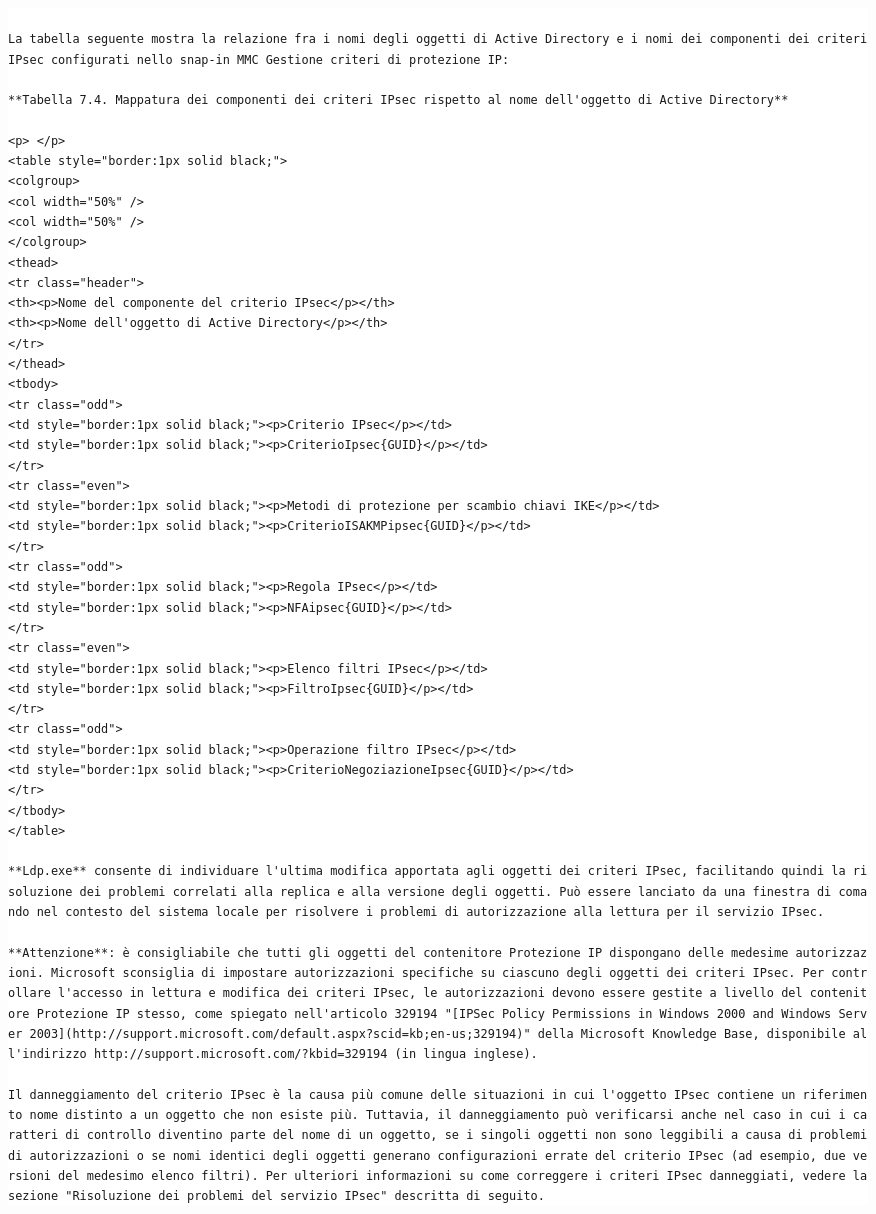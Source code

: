 ```
  
La tabella seguente mostra la relazione fra i nomi degli oggetti di Active Directory e i nomi dei componenti dei criteri IPsec configurati nello snap-in MMC Gestione criteri di protezione IP:
  
**Tabella 7.4. Mappatura dei componenti dei criteri IPsec rispetto al nome dell'oggetto di Active Directory**

<p> </p>
<table style="border:1px solid black;">  
<colgroup>  
<col width="50%" />  
<col width="50%" />  
</colgroup>  
<thead>  
<tr class="header">  
<th><p>Nome del componente del criterio IPsec</p></th>  
<th><p>Nome dell'oggetto di Active Directory</p></th>  
</tr>  
</thead>  
<tbody>  
<tr class="odd">
<td style="border:1px solid black;"><p>Criterio IPsec</p></td>
<td style="border:1px solid black;"><p>CriterioIpsec{GUID}</p></td>
</tr>  
<tr class="even">
<td style="border:1px solid black;"><p>Metodi di protezione per scambio chiavi IKE</p></td>
<td style="border:1px solid black;"><p>CriterioISAKMPipsec{GUID}</p></td>
</tr>  
<tr class="odd">
<td style="border:1px solid black;"><p>Regola IPsec</p></td>
<td style="border:1px solid black;"><p>NFAipsec{GUID}</p></td>
</tr>  
<tr class="even">
<td style="border:1px solid black;"><p>Elenco filtri IPsec</p></td>
<td style="border:1px solid black;"><p>FiltroIpsec{GUID}</p></td>
</tr>  
<tr class="odd">
<td style="border:1px solid black;"><p>Operazione filtro IPsec</p></td>
<td style="border:1px solid black;"><p>CriterioNegoziazioneIpsec{GUID}</p></td>
</tr>  
</tbody>  
</table>
  
**Ldp.exe** consente di individuare l'ultima modifica apportata agli oggetti dei criteri IPsec, facilitando quindi la risoluzione dei problemi correlati alla replica e alla versione degli oggetti. Può essere lanciato da una finestra di comando nel contesto del sistema locale per risolvere i problemi di autorizzazione alla lettura per il servizio IPsec.
  
**Attenzione**: è consigliabile che tutti gli oggetti del contenitore Protezione IP dispongano delle medesime autorizzazioni. Microsoft sconsiglia di impostare autorizzazioni specifiche su ciascuno degli oggetti dei criteri IPsec. Per controllare l'accesso in lettura e modifica dei criteri IPsec, le autorizzazioni devono essere gestite a livello del contenitore Protezione IP stesso, come spiegato nell'articolo 329194 "[IPSec Policy Permissions in Windows 2000 and Windows Server 2003](http://support.microsoft.com/default.aspx?scid=kb;en-us;329194)" della Microsoft Knowledge Base, disponibile all'indirizzo http://support.microsoft.com/?kbid=329194 (in lingua inglese).
  
Il danneggiamento del criterio IPsec è la causa più comune delle situazioni in cui l'oggetto IPsec contiene un riferimento nome distinto a un oggetto che non esiste più. Tuttavia, il danneggiamento può verificarsi anche nel caso in cui i caratteri di controllo diventino parte del nome di un oggetto, se i singoli oggetti non sono leggibili a causa di problemi di autorizzazioni o se nomi identici degli oggetti generano configurazioni errate del criterio IPsec (ad esempio, due versioni del medesimo elenco filtri). Per ulteriori informazioni su come correggere i criteri IPsec danneggiati, vedere la sezione "Risoluzione dei problemi del servizio IPsec" descritta di seguito.
```